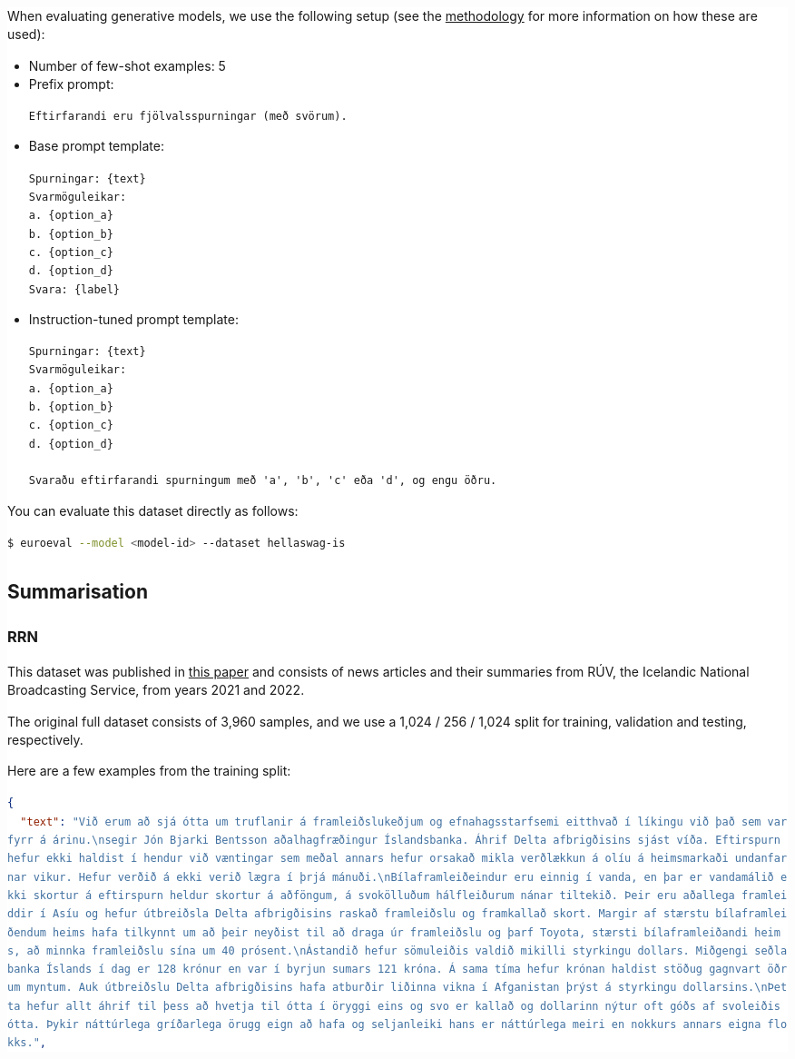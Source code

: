 When evaluating generative models, we use the following setup (see the
[methodology](/methodology) for more information on how these are used):

- Number of few-shot examples: 5
- Prefix prompt:
  ```
  Eftirfarandi eru fjölvalsspurningar (með svörum).
  ```
- Base prompt template:
  ```
  Spurningar: {text}
  Svarmöguleikar:
  a. {option_a}
  b. {option_b}
  c. {option_c}
  d. {option_d}
  Svara: {label}
  ```
- Instruction-tuned prompt template:
  ```
  Spurningar: {text}
  Svarmöguleikar:
  a. {option_a}
  b. {option_b}
  c. {option_c}
  d. {option_d}

  Svaraðu eftirfarandi spurningum með 'a', 'b', 'c' eða 'd', og engu öðru.
  ```

You can evaluate this dataset directly as follows:

```bash
$ euroeval --model <model-id> --dataset hellaswag-is
```


## Summarisation

### RRN

This dataset was published in [this paper](https://aclanthology.org/2023.nodalida-1.3/)
and consists of news articles and their summaries from RÚV, the Icelandic National
Broadcasting Service, from years 2021 and 2022.

The original full dataset consists of 3,960 samples, and we use a 1,024 / 256 / 1,024
split for training, validation and testing, respectively.

Here are a few examples from the training split:

```json
{
  "text": "Við erum að sjá ótta um truflanir á framleiðslukeðjum og efnahagsstarfsemi eitthvað í líkingu við það sem var fyrr á árinu.\nsegir Jón Bjarki Bentsson aðalhagfræðingur Íslandsbanka. Áhrif Delta afbrigðisins sjást víða. Eftirspurn hefur ekki haldist í hendur við væntingar sem meðal annars hefur orsakað mikla verðlækkun á olíu á heimsmarkaði undanfarnar vikur. Hefur verðið á ekki verið lægra í þrjá mánuði.\nBílaframleiðeindur eru einnig í vanda, en þar er vandamálið ekki skortur á eftirspurn heldur skortur á aðföngum, á svokölluðum hálfleiðurum nánar tiltekið. Þeir eru aðallega framleiddir í Asíu og hefur útbreiðsla Delta afbrigðisins raskað framleiðslu og framkallað skort. Margir af stærstu bílaframleiðendum heims hafa tilkynnt um að þeir neyðist til að draga úr framleiðslu og þarf Toyota, stærsti bílaframleiðandi heims, að minnka framleiðslu sína um 40 prósent.\nÁstandið hefur sömuleiðis valdið mikilli styrkingu dollars. Miðgengi seðlabanka Íslands í dag er 128 krónur en var í byrjun sumars 121 króna. Á sama tíma hefur krónan haldist stöðug gagnvart öðrum myntum. Auk útbreiðslu Delta afbrigðisins hafa atburðir liðinna vikna í Afganistan þrýst á styrkingu dollarsins.\nÞetta hefur allt áhrif til þess að hvetja til ótta í öryggi eins og svo er kallað og dollarinn nýtur oft góðs af svoleiðis ótta. Þykir náttúrlega gríðarlega örugg eign að hafa og seljanleiki hans er náttúrlega meiri en nokkurs annars eigna flokks.",
```